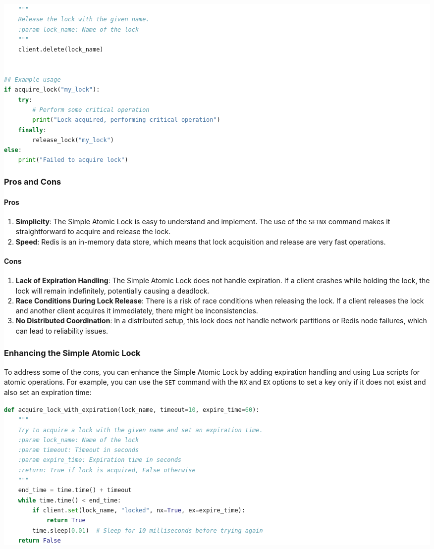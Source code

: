 ```python
    """
    Release the lock with the given name.
    :param lock_name: Name of the lock
    """
    client.delete(lock_name)


## Example usage
if acquire_lock("my_lock"):
    try:
        # Perform some critical operation
        print("Lock acquired, performing critical operation")
    finally:
        release_lock("my_lock")
else:
    print("Failed to acquire lock")
```

### Pros and Cons

#### Pros

1. **Simplicity**: The Simple Atomic Lock is easy to understand and implement. The use of the `SETNX` command makes it
   straightforward to acquire and release the lock.
2. **Speed**: Redis is an in-memory data store, which means that lock acquisition and release are very fast operations.

#### Cons

1. **Lack of Expiration Handling**: The Simple Atomic Lock does not handle expiration. If a client crashes while holding
   the lock, the lock will remain indefinitely, potentially causing a deadlock.
2. **Race Conditions During Lock Release**: There is a risk of race conditions when releasing the lock. If a client
   releases the lock and another client acquires it immediately, there might be inconsistencies.
3. **No Distributed Coordination**: In a distributed setup, this lock does not handle network partitions or Redis node
   failures, which can lead to reliability issues.

### Enhancing the Simple Atomic Lock

To address some of the cons, you can enhance the Simple Atomic Lock by adding expiration handling and using Lua scripts
for atomic operations. For example, you can use the `SET` command with the `NX` and `EX` options to set a key only if it
does not exist and also set an expiration time:

```python
def acquire_lock_with_expiration(lock_name, timeout=10, expire_time=60):
    """
    Try to acquire a lock with the given name and set an expiration time.
    :param lock_name: Name of the lock
    :param timeout: Timeout in seconds
    :param expire_time: Expiration time in seconds
    :return: True if lock is acquired, False otherwise
    """
    end_time = time.time() + timeout
    while time.time() < end_time:
        if client.set(lock_name, "locked", nx=True, ex=expire_time):
            return True
        time.sleep(0.01)  # Sleep for 10 milliseconds before trying again
    return False
```
